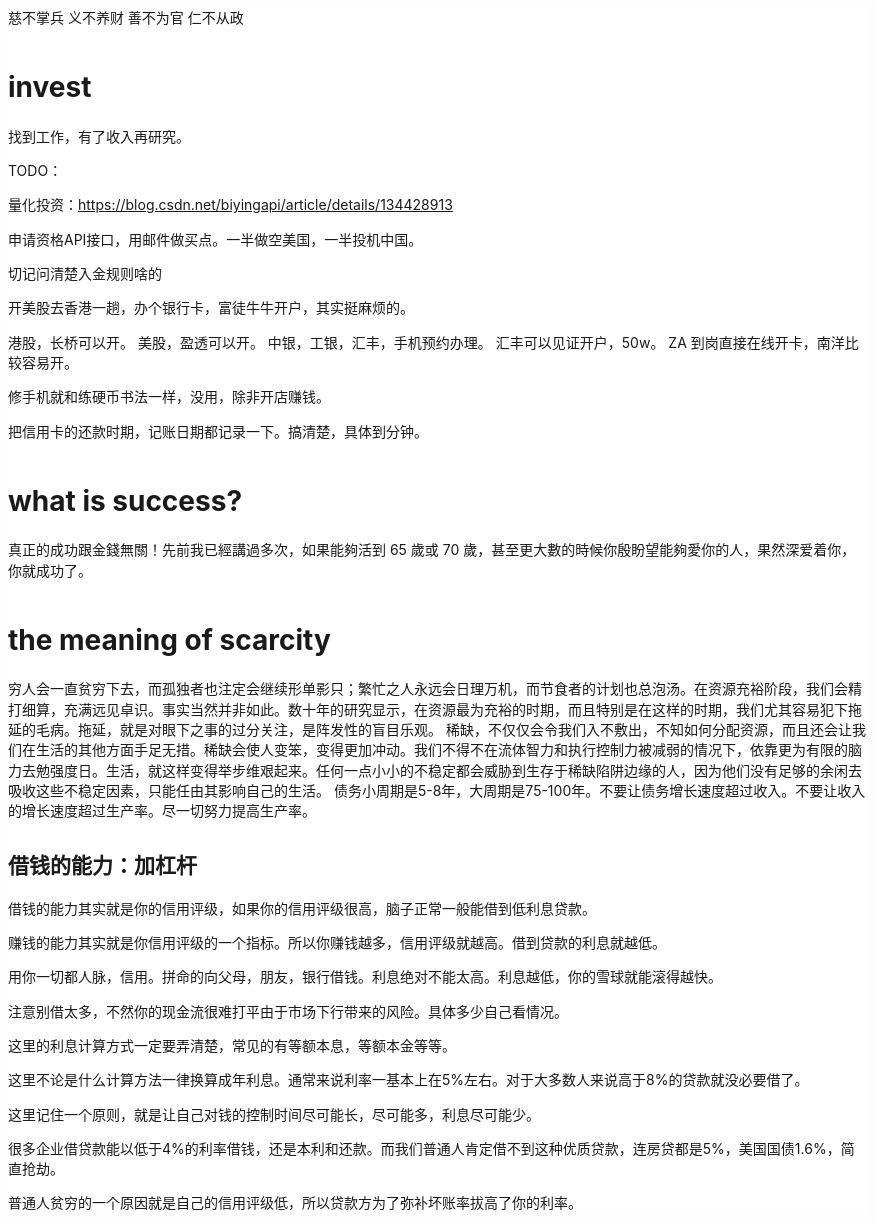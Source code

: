 慈不掌兵
义不养财
善不为官
仁不从政
# invest
找到工作，有了收入再研究。

TODO：

量化投资：https://blog.csdn.net/biyingapi/article/details/134428913

申请资格API接口，用邮件做买点。一半做空美国，一半投机中国。

切记问清楚入金规则啥的

开美股去香港一趟，办个银行卡，富徒牛牛开户，其实挺麻烦的。

港股，长桥可以开。
美股，盈透可以开。
中银，工银，汇丰，手机预约办理。
汇丰可以见证开户，50w。
ZA 到岗直接在线开卡，南洋比较容易开。

修手机就和练硬币书法一样，没用，除非开店赚钱。

把信用卡的还款时期，记账日期都记录一下。搞清楚，具体到分钟。
# what is success?
真正的成功跟金錢無關！先前我已經講過多次，如果能夠活到 65 歲或 70 歲，甚至更大數的時候你殷盼望能夠愛你的人，果然深爱着你，你就成功了。
# the meaning of scarcity
穷人会一直贫穷下去，而孤独者也注定会继续形单影只；繁忙之人永远会日理万机，而节食者的计划也总泡汤。在资源充裕阶段，我们会精打细算，充满远见卓识。事实当然并非如此。数十年的研究显示，在资源最为充裕的时期，而且特别是在这样的时期，我们尤其容易犯下拖延的毛病。拖延，就是对眼下之事的过分关注，是阵发性的盲目乐观。
稀缺，不仅仅会令我们入不敷出，不知如何分配资源，而且还会让我们在生活的其他方面手足无措。稀缺会使人变笨，变得更加冲动。我们不得不在流体智力和执行控制力被减弱的情况下，依靠更为有限的脑力去勉强度日。生活，就这样变得举步维艰起来。任何一点小小的不稳定都会威胁到生存于稀缺陷阱边缘的人，因为他们没有足够的余闲去吸收这些不稳定因素，只能任由其影响自己的生活。
债务小周期是5-8年，大周期是75-100年。不要让债务增长速度超过收入。不要让收入的增长速度超过生产率。尽一切努力提高生产率。
## 借钱的能力：加杠杆
借钱的能力其实就是你的信用评级，如果你的信用评级很高，脑子正常一般能借到低利息贷款。

赚钱的能力其实就是你信用评级的一个指标。所以你赚钱越多，信用评级就越高。借到贷款的利息就越低。

用你一切都人脉，信用。拼命的向父母，朋友，银行借钱。利息绝对不能太高。利息越低，你的雪球就能滚得越快。

注意别借太多，不然你的现金流很难打平由于市场下行带来的风险。具体多少自己看情况。

这里的利息计算方式一定要弄清楚，常见的有等额本息，等额本金等等。

这里不论是什么计算方法一律换算成年利息。通常来说利率一基本上在5%左右。对于大多数人来说高于8%的贷款就没必要借了。

这里记住一个原则，就是让自己对钱的控制时间尽可能长，尽可能多，利息尽可能少。

很多企业借贷款能以低于4%的利率借钱，还是本利和还款。而我们普通人肯定借不到这种优质贷款，连房贷都是5%，美国国债1.6%，简直抢劫。

普通人贫穷的一个原因就是自己的信用评级低，所以贷款方为了弥补坏账率拔高了你的利率。
